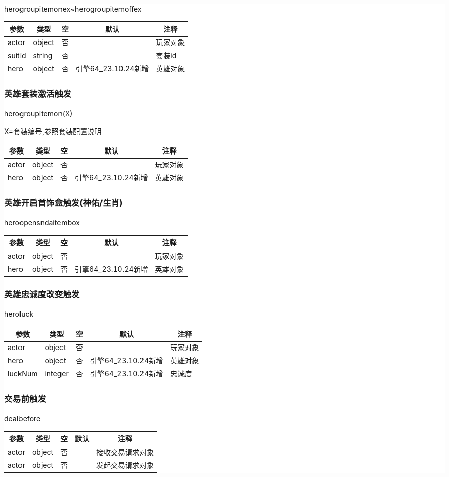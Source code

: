 herogroupitemonex~herogroupitemoffex

| 参数   | 类型   | 空  | 默认                | 注释     |
| ------ | ------ | --- | ------------------- | -------- |
| actor  | object | 否  |                     | 玩家对象 |
| suitid | string | 否  |                     | 套装id   |
| hero   | object | 否  | 引擎64_23.10.24新增 | 英雄对象 |

### 英雄套装激活触发

herogroupitemon(X)

X=套装编号,参照套装配置说明

| 参数  | 类型   | 空  | 默认                | 注释     |
| ----- | ------ | --- | ------------------- | -------- |
| actor | object | 否  |                     | 玩家对象 |
| hero  | object | 否  | 引擎64_23.10.24新增 | 英雄对象 |

### 英雄开启首饰盒触发(神佑/生肖)

heroopensndaitembox

| 参数  | 类型   | 空  | 默认                | 注释     |
| ----- | ------ | --- | ------------------- | -------- |
| actor | object | 否  |                     | 玩家对象 |
| hero  | object | 否  | 引擎64_23.10.24新增 | 英雄对象 |

### 英雄忠诚度改变触发

heroluck

| 参数    | 类型    | 空  | 默认                | 注释     |
| ------- | ------- | --- | ------------------- | -------- |
| actor   | object  | 否  |                     | 玩家对象 |
| hero    | object  | 否  | 引擎64_23.10.24新增 | 英雄对象 |
| luckNum | integer | 否  | 引擎64_23.10.24新增 | 忠诚度   |

### 交易前触发

dealbefore

| 参数  | 类型   | 空  | 默认 | 注释             |
| ----- | ------ | --- | ---- | ---------------- |
| actor | object | 否  |      | 接收交易请求对象 |
| actor | object | 否  |      | 发起交易请求对象 |
